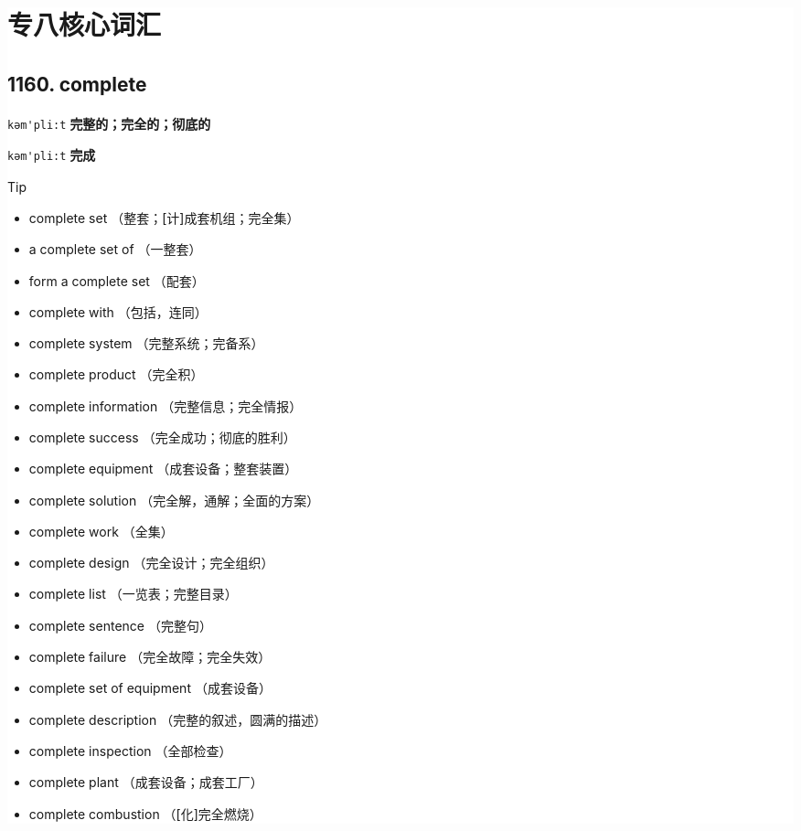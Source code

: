 # 专八核心词汇

## 1160. complete

`kəm'pli:t`  **完整的；完全的；彻底的**

`kəm'pli:t`  **完成**

> [!TIP]
>
> - complete set （整套；[计]成套机组；完全集）
>
> - a complete set of （一整套）
>
> - form a complete set （配套）
>
> - complete with （包括，连同）
>
> - complete system （完整系统；完备系）
>
> - complete product （完全积）
>
> - complete information （完整信息；完全情报）
>
> - complete success （完全成功；彻底的胜利）
>
> - complete equipment （成套设备；整套装置）
>
> - complete solution （完全解，通解；全面的方案）
>
> - complete work （全集）
>
> - complete design （完全设计；完全组织）
>
> - complete list （一览表；完整目录）
>
> - complete sentence （完整句）
>
> - complete failure （完全故障；完全失效）
>
> - complete set of equipment （成套设备）
>
> - complete description （完整的叙述，圆满的描述）
>
> - complete inspection （全部检查）
>
> - complete plant （成套设备；成套工厂）
>
> - complete combustion （[化]完全燃烧）
>
